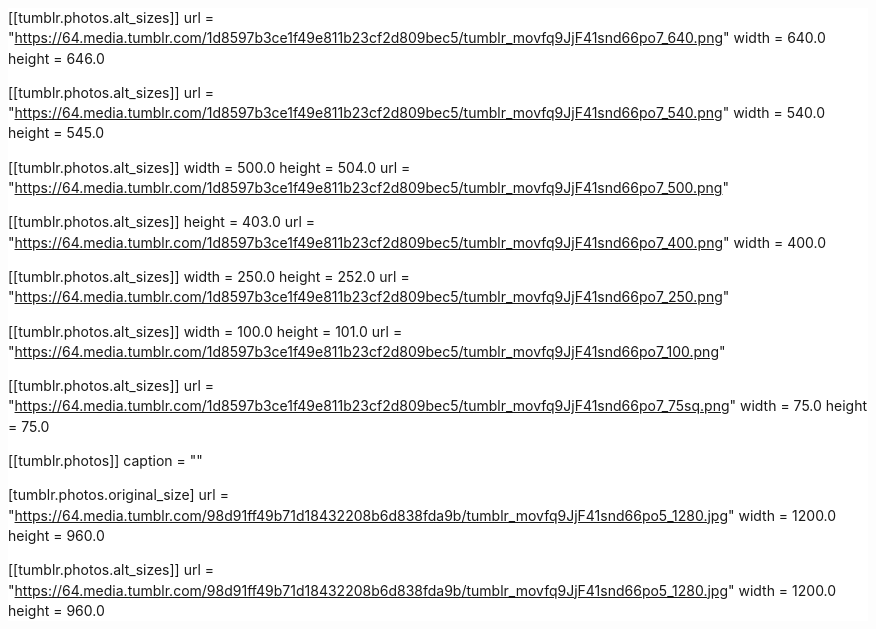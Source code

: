 [[tumblr.photos.alt_sizes]]
url = "https://64.media.tumblr.com/1d8597b3ce1f49e811b23cf2d809bec5/tumblr_movfq9JjF41snd66po7_640.png"
width = 640.0
height = 646.0

[[tumblr.photos.alt_sizes]]
url = "https://64.media.tumblr.com/1d8597b3ce1f49e811b23cf2d809bec5/tumblr_movfq9JjF41snd66po7_540.png"
width = 540.0
height = 545.0

[[tumblr.photos.alt_sizes]]
width = 500.0
height = 504.0
url = "https://64.media.tumblr.com/1d8597b3ce1f49e811b23cf2d809bec5/tumblr_movfq9JjF41snd66po7_500.png"

[[tumblr.photos.alt_sizes]]
height = 403.0
url = "https://64.media.tumblr.com/1d8597b3ce1f49e811b23cf2d809bec5/tumblr_movfq9JjF41snd66po7_400.png"
width = 400.0

[[tumblr.photos.alt_sizes]]
width = 250.0
height = 252.0
url = "https://64.media.tumblr.com/1d8597b3ce1f49e811b23cf2d809bec5/tumblr_movfq9JjF41snd66po7_250.png"

[[tumblr.photos.alt_sizes]]
width = 100.0
height = 101.0
url = "https://64.media.tumblr.com/1d8597b3ce1f49e811b23cf2d809bec5/tumblr_movfq9JjF41snd66po7_100.png"

[[tumblr.photos.alt_sizes]]
url = "https://64.media.tumblr.com/1d8597b3ce1f49e811b23cf2d809bec5/tumblr_movfq9JjF41snd66po7_75sq.png"
width = 75.0
height = 75.0

[[tumblr.photos]]
caption = ""

[tumblr.photos.original_size]
url = "https://64.media.tumblr.com/98d91ff49b71d18432208b6d838fda9b/tumblr_movfq9JjF41snd66po5_1280.jpg"
width = 1200.0
height = 960.0

[[tumblr.photos.alt_sizes]]
url = "https://64.media.tumblr.com/98d91ff49b71d18432208b6d838fda9b/tumblr_movfq9JjF41snd66po5_1280.jpg"
width = 1200.0
height = 960.0
